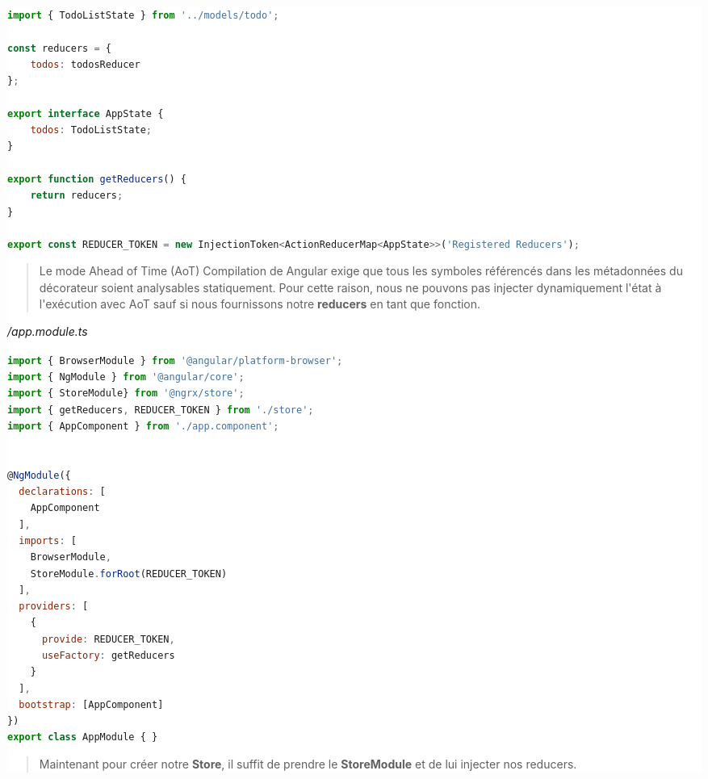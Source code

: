 ```javascript
import { TodoListState } from '../models/todo';

const reducers = {
    todos: todosReducer
};

export interface AppState {
    todos: TodoListState;
}

export function getReducers() {
    return reducers;
}

export const REDUCER_TOKEN = new InjectionToken<ActionReducerMap<AppState>>('Registered Reducers');
```

> Le mode Ahead of Time (AoT) Compilation de Angular exige que tous les symboles référencés dans les métadonnées du décorateur soient analysables statiquement. Pour cette raison, nous ne pouvons pas injecter dynamiquement l'état à l'exécution avec AoT sauf si nous fournissons notre **reducers** en tant que fonction. 

*/app.module.ts*
```javascript
import { BrowserModule } from '@angular/platform-browser';
import { NgModule } from '@angular/core';
import { StoreModule} from '@ngrx/store';
import { getReducers, REDUCER_TOKEN } from './store';
import { AppComponent } from './app.component';


@NgModule({
  declarations: [
    AppComponent
  ],
  imports: [
    BrowserModule,
    StoreModule.forRoot(REDUCER_TOKEN)
  ],
  providers: [
    {
      provide: REDUCER_TOKEN,
      useFactory: getReducers
    }
  ],
  bootstrap: [AppComponent]
})
export class AppModule { }
```


>Maintenant pour créer notre **Store**, il suffit de prendre le **StoreModule** et de lui injecter nos reducers.
